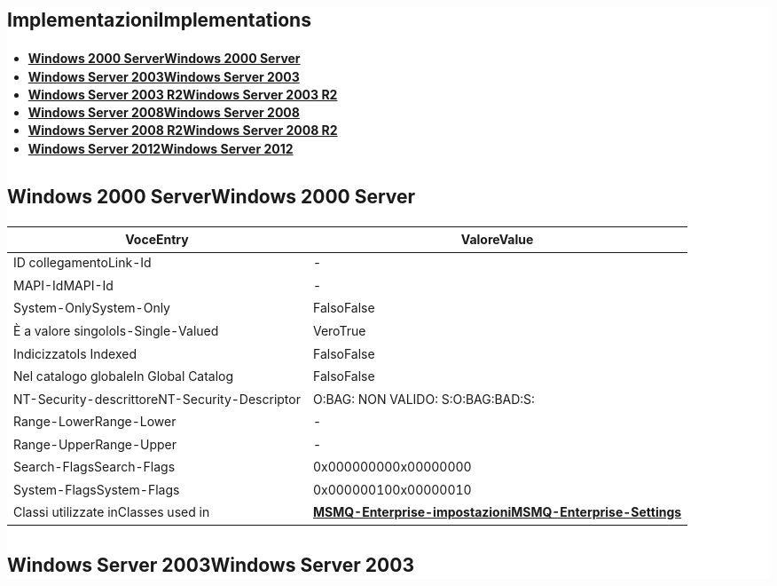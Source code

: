

## <a name="implementations"></a><span data-ttu-id="cc7c6-122">Implementazioni</span><span class="sxs-lookup"><span data-stu-id="cc7c6-122">Implementations</span></span>

-   [<span data-ttu-id="cc7c6-123">**Windows 2000 Server**</span><span class="sxs-lookup"><span data-stu-id="cc7c6-123">**Windows 2000 Server**</span></span>](#windows-2000-server)
-   [<span data-ttu-id="cc7c6-124">**Windows Server 2003**</span><span class="sxs-lookup"><span data-stu-id="cc7c6-124">**Windows Server 2003**</span></span>](#windows-server-2003)
-   [<span data-ttu-id="cc7c6-125">**Windows Server 2003 R2**</span><span class="sxs-lookup"><span data-stu-id="cc7c6-125">**Windows Server 2003 R2**</span></span>](#windows-server-2003-r2)
-   [<span data-ttu-id="cc7c6-126">**Windows Server 2008**</span><span class="sxs-lookup"><span data-stu-id="cc7c6-126">**Windows Server 2008**</span></span>](#windows-server-2008)
-   [<span data-ttu-id="cc7c6-127">**Windows Server 2008 R2**</span><span class="sxs-lookup"><span data-stu-id="cc7c6-127">**Windows Server 2008 R2**</span></span>](#windows-server-2008-r2)
-   [<span data-ttu-id="cc7c6-128">**Windows Server 2012**</span><span class="sxs-lookup"><span data-stu-id="cc7c6-128">**Windows Server 2012**</span></span>](#windows-server-2012)

## <a name="windows-2000-server"></a><span data-ttu-id="cc7c6-129">Windows 2000 Server</span><span class="sxs-lookup"><span data-stu-id="cc7c6-129">Windows 2000 Server</span></span>



| <span data-ttu-id="cc7c6-130">Voce</span><span class="sxs-lookup"><span data-stu-id="cc7c6-130">Entry</span></span> | <span data-ttu-id="cc7c6-131">Valore</span><span class="sxs-lookup"><span data-stu-id="cc7c6-131">Value</span></span> |
|------------------------|-------------------------------------------------------------------------|
| <span data-ttu-id="cc7c6-132">ID collegamento</span><span class="sxs-lookup"><span data-stu-id="cc7c6-132">Link-Id</span></span>                | \-                                                                      |
| <span data-ttu-id="cc7c6-133">MAPI-Id</span><span class="sxs-lookup"><span data-stu-id="cc7c6-133">MAPI-Id</span></span>                | \-                                                                      |
| <span data-ttu-id="cc7c6-134">System-Only</span><span class="sxs-lookup"><span data-stu-id="cc7c6-134">System-Only</span></span>            | <span data-ttu-id="cc7c6-135">Falso</span><span class="sxs-lookup"><span data-stu-id="cc7c6-135">False</span></span>                                                                   |
| <span data-ttu-id="cc7c6-136">È a valore singolo</span><span class="sxs-lookup"><span data-stu-id="cc7c6-136">Is-Single-Valued</span></span>       | <span data-ttu-id="cc7c6-137">Vero</span><span class="sxs-lookup"><span data-stu-id="cc7c6-137">True</span></span>                                                                    |
| <span data-ttu-id="cc7c6-138">Indicizzato</span><span class="sxs-lookup"><span data-stu-id="cc7c6-138">Is Indexed</span></span>             | <span data-ttu-id="cc7c6-139">Falso</span><span class="sxs-lookup"><span data-stu-id="cc7c6-139">False</span></span>                                                                   |
| <span data-ttu-id="cc7c6-140">Nel catalogo globale</span><span class="sxs-lookup"><span data-stu-id="cc7c6-140">In Global Catalog</span></span>      | <span data-ttu-id="cc7c6-141">Falso</span><span class="sxs-lookup"><span data-stu-id="cc7c6-141">False</span></span>                                                                   |
| <span data-ttu-id="cc7c6-142">NT-Security-descrittore</span><span class="sxs-lookup"><span data-stu-id="cc7c6-142">NT-Security-Descriptor</span></span> | <span data-ttu-id="cc7c6-143">O:BAG: NON VALIDO: S:</span><span class="sxs-lookup"><span data-stu-id="cc7c6-143">O:BAG:BAD:S:</span></span>                                                            |
| <span data-ttu-id="cc7c6-144">Range-Lower</span><span class="sxs-lookup"><span data-stu-id="cc7c6-144">Range-Lower</span></span>            | \-                                                                      |
| <span data-ttu-id="cc7c6-145">Range-Upper</span><span class="sxs-lookup"><span data-stu-id="cc7c6-145">Range-Upper</span></span>            | \-                                                                      |
| <span data-ttu-id="cc7c6-146">Search-Flags</span><span class="sxs-lookup"><span data-stu-id="cc7c6-146">Search-Flags</span></span>           | <span data-ttu-id="cc7c6-147">0x00000000</span><span class="sxs-lookup"><span data-stu-id="cc7c6-147">0x00000000</span></span>                                                              |
| <span data-ttu-id="cc7c6-148">System-Flags</span><span class="sxs-lookup"><span data-stu-id="cc7c6-148">System-Flags</span></span>           | <span data-ttu-id="cc7c6-149">0x00000010</span><span class="sxs-lookup"><span data-stu-id="cc7c6-149">0x00000010</span></span>                                                              |
| <span data-ttu-id="cc7c6-150">Classi utilizzate in</span><span class="sxs-lookup"><span data-stu-id="cc7c6-150">Classes used in</span></span>        | [<span data-ttu-id="cc7c6-151">**MSMQ-Enterprise-impostazioni**</span><span class="sxs-lookup"><span data-stu-id="cc7c6-151">**MSMQ-Enterprise-Settings**</span></span>](c-msmqenterprisesettings.md)<br/> |



## <a name="windows-server-2003"></a><span data-ttu-id="cc7c6-152">Windows Server 2003</span><span class="sxs-lookup"><span data-stu-id="cc7c6-152">Windows Server 2003</span></span>
